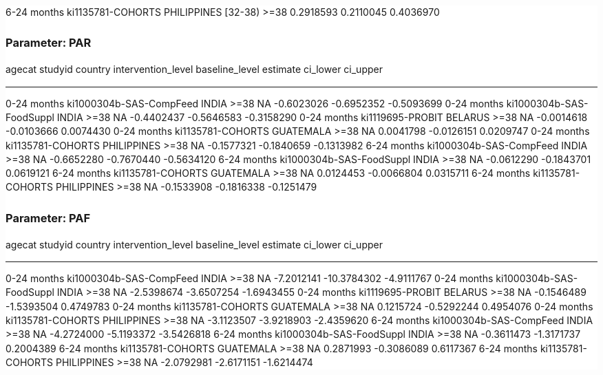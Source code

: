 6-24 months   ki1135781-COHORTS          PHILIPPINES   [32-38)              >=38              0.2918593   0.2110045   0.4036970


### Parameter: PAR


agecat        studyid                    country       intervention_level   baseline_level      estimate     ci_lower     ci_upper
------------  -------------------------  ------------  -------------------  ---------------  -----------  -----------  -----------
0-24 months   ki1000304b-SAS-CompFeed    INDIA         >=38                 NA                -0.6023026   -0.6952352   -0.5093699
0-24 months   ki1000304b-SAS-FoodSuppl   INDIA         >=38                 NA                -0.4402437   -0.5646583   -0.3158290
0-24 months   ki1119695-PROBIT           BELARUS       >=38                 NA                -0.0014618   -0.0103666    0.0074430
0-24 months   ki1135781-COHORTS          GUATEMALA     >=38                 NA                 0.0041798   -0.0126151    0.0209747
0-24 months   ki1135781-COHORTS          PHILIPPINES   >=38                 NA                -0.1577321   -0.1840659   -0.1313982
6-24 months   ki1000304b-SAS-CompFeed    INDIA         >=38                 NA                -0.6652280   -0.7670440   -0.5634120
6-24 months   ki1000304b-SAS-FoodSuppl   INDIA         >=38                 NA                -0.0612290   -0.1843701    0.0619121
6-24 months   ki1135781-COHORTS          GUATEMALA     >=38                 NA                 0.0124453   -0.0066804    0.0315711
6-24 months   ki1135781-COHORTS          PHILIPPINES   >=38                 NA                -0.1533908   -0.1816338   -0.1251479


### Parameter: PAF


agecat        studyid                    country       intervention_level   baseline_level      estimate      ci_lower     ci_upper
------------  -------------------------  ------------  -------------------  ---------------  -----------  ------------  -----------
0-24 months   ki1000304b-SAS-CompFeed    INDIA         >=38                 NA                -7.2012141   -10.3784302   -4.9111767
0-24 months   ki1000304b-SAS-FoodSuppl   INDIA         >=38                 NA                -2.5398674    -3.6507254   -1.6943455
0-24 months   ki1119695-PROBIT           BELARUS       >=38                 NA                -0.1546489    -1.5393504    0.4749783
0-24 months   ki1135781-COHORTS          GUATEMALA     >=38                 NA                 0.1215724    -0.5292244    0.4954076
0-24 months   ki1135781-COHORTS          PHILIPPINES   >=38                 NA                -3.1123507    -3.9218903   -2.4359620
6-24 months   ki1000304b-SAS-CompFeed    INDIA         >=38                 NA                -4.2724000    -5.1193372   -3.5426818
6-24 months   ki1000304b-SAS-FoodSuppl   INDIA         >=38                 NA                -0.3611473    -1.3171737    0.2004389
6-24 months   ki1135781-COHORTS          GUATEMALA     >=38                 NA                 0.2871993    -0.3086089    0.6117367
6-24 months   ki1135781-COHORTS          PHILIPPINES   >=38                 NA                -2.0792981    -2.6171151   -1.6214474
